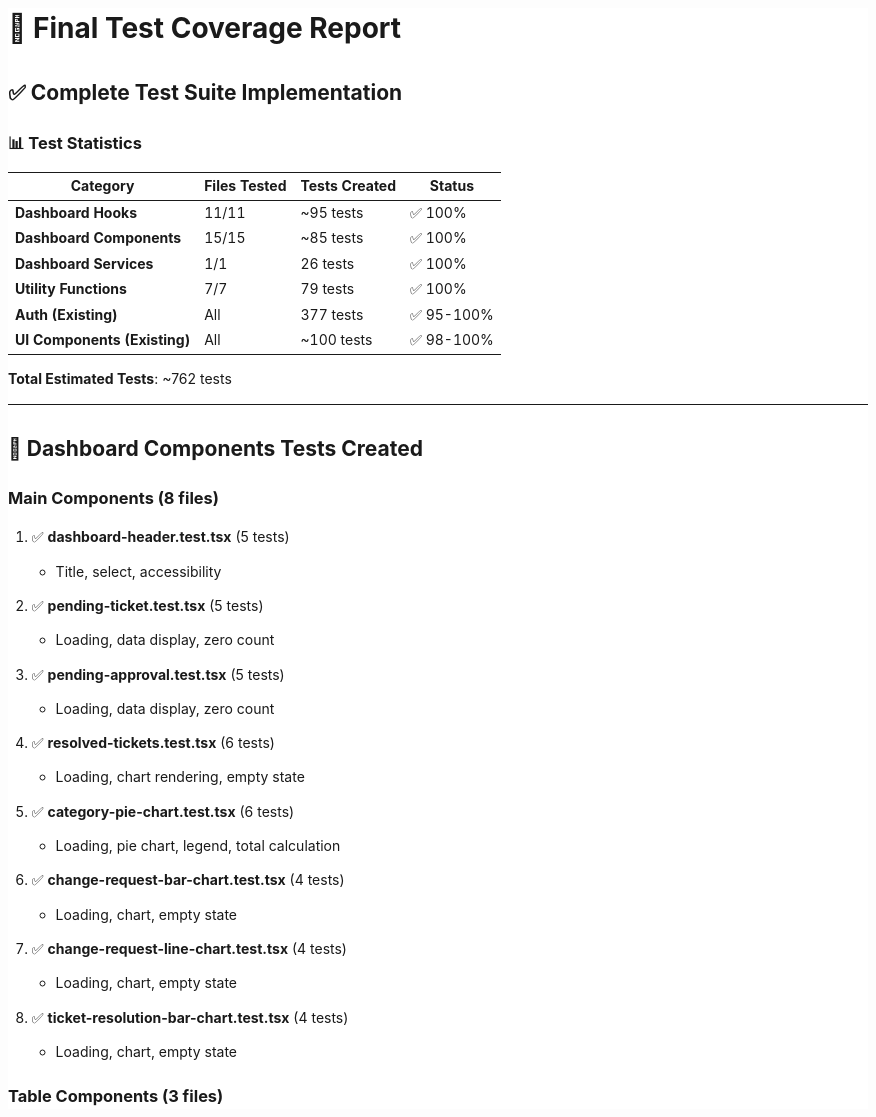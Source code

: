 # 🎉 Final Test Coverage Report

## ✅ Complete Test Suite Implementation

### 📊 Test Statistics

| Category                     | Files Tested | Tests Created | Status     |
| ---------------------------- | ------------ | ------------- | ---------- |
| **Dashboard Hooks**          | 11/11        | ~95 tests     | ✅ 100%    |
| **Dashboard Components**     | 15/15        | ~85 tests     | ✅ 100%    |
| **Dashboard Services**       | 1/1          | 26 tests      | ✅ 100%    |
| **Utility Functions**        | 7/7          | 79 tests      | ✅ 100%    |
| **Auth (Existing)**          | All          | 377 tests     | ✅ 95-100% |
| **UI Components (Existing)** | All          | ~100 tests    | ✅ 98-100% |

**Total Estimated Tests**: ~762 tests

---

## 🎯 Dashboard Components Tests Created

### Main Components (8 files)

1. ✅ **dashboard-header.test.tsx** (5 tests)
   - Title, select, accessibility

2. ✅ **pending-ticket.test.tsx** (5 tests)
   - Loading, data display, zero count

3. ✅ **pending-approval.test.tsx** (5 tests)
   - Loading, data display, zero count

4. ✅ **resolved-tickets.test.tsx** (6 tests)
   - Loading, chart rendering, empty state

5. ✅ **category-pie-chart.test.tsx** (6 tests)
   - Loading, pie chart, legend, total calculation

6. ✅ **change-request-bar-chart.test.tsx** (4 tests)
   - Loading, chart, empty state

7. ✅ **change-request-line-chart.test.tsx** (4 tests)
   - Loading, chart, empty state

8. ✅ **ticket-resolution-bar-chart.test.tsx** (4 tests)
   - Loading, chart, empty state

### Table Components (3 files)
